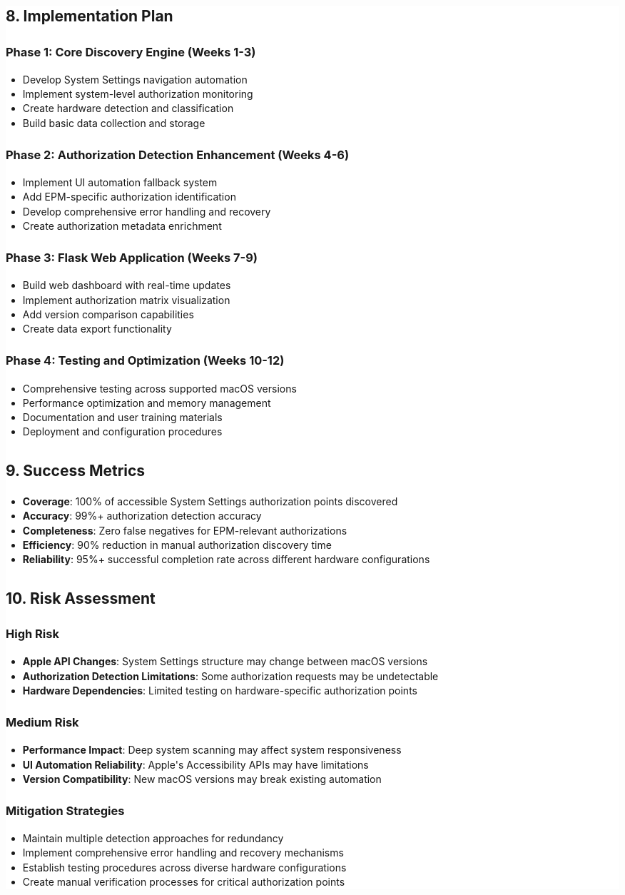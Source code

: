 ## 8. Implementation Plan

### Phase 1: Core Discovery Engine (Weeks 1-3)
- Develop System Settings navigation automation
- Implement system-level authorization monitoring
- Create hardware detection and classification
- Build basic data collection and storage

### Phase 2: Authorization Detection Enhancement (Weeks 4-6)
- Implement UI automation fallback system
- Add EPM-specific authorization identification
- Develop comprehensive error handling and recovery
- Create authorization metadata enrichment

### Phase 3: Flask Web Application (Weeks 7-9)
- Build web dashboard with real-time updates
- Implement authorization matrix visualization
- Add version comparison capabilities
- Create data export functionality

### Phase 4: Testing and Optimization (Weeks 10-12)
- Comprehensive testing across supported macOS versions
- Performance optimization and memory management
- Documentation and user training materials
- Deployment and configuration procedures

## 9. Success Metrics

- **Coverage**: 100% of accessible System Settings authorization points discovered
- **Accuracy**: 99%+ authorization detection accuracy
- **Completeness**: Zero false negatives for EPM-relevant authorizations
- **Efficiency**: 90% reduction in manual authorization discovery time
- **Reliability**: 95%+ successful completion rate across different hardware configurations

## 10. Risk Assessment

### High Risk
- **Apple API Changes**: System Settings structure may change between macOS versions
- **Authorization Detection Limitations**: Some authorization requests may be undetectable
- **Hardware Dependencies**: Limited testing on hardware-specific authorization points

### Medium Risk
- **Performance Impact**: Deep system scanning may affect system responsiveness
- **UI Automation Reliability**: Apple's Accessibility APIs may have limitations
- **Version Compatibility**: New macOS versions may break existing automation

### Mitigation Strategies
- Maintain multiple detection approaches for redundancy
- Implement comprehensive error handling and recovery mechanisms
- Establish testing procedures across diverse hardware configurations
- Create manual verification processes for critical authorization points
